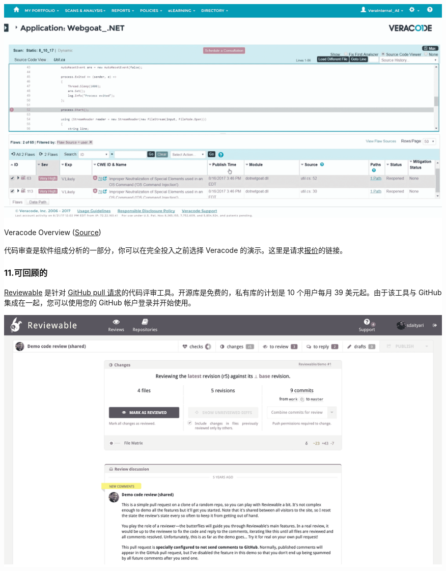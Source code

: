 ![Veracode Overview](img/e8bde71c2102e17db5e118b6b7e88f39.png)

Veracode Overview ([Source](https://www.veracode.com/))



代码审查是软件组成分析的一部分，你可以在完全投入之前选择 Veracode 的演示。这里是请求[报价](https://info.veracode.com/request-quote.html)的链接。

### 11.可回顾的

[Reviewable](https://reviewable.io/) 是针对 [GitHub pull 请求](https://kinsta.com/knowledgebase/git-vs-github/#the-difference-between-git-and-github)的代码评审工具。开源库是免费的，私有库的计划是 10 个用户每月 39 美元起。由于该工具与 GitHub 集成在一起，您可以使用您的 GitHub 帐户登录并开始使用。

![Reviewable Code Review Tool Overview](img/d799b3760ee571231629149c681b1150.png)
